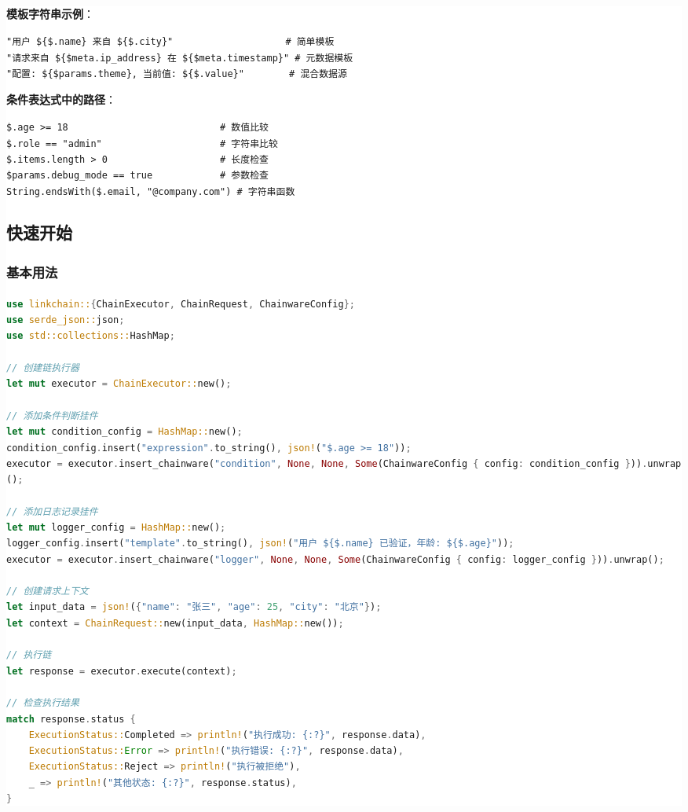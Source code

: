 **模板字符串示例**：
```
"用户 ${$.name} 来自 ${$.city}"                    # 简单模板
"请求来自 ${$meta.ip_address} 在 ${$meta.timestamp}" # 元数据模板
"配置: ${$params.theme}, 当前值: ${$.value}"        # 混合数据源
```

**条件表达式中的路径**：
```
$.age >= 18                           # 数值比较
$.role == "admin"                     # 字符串比较
$.items.length > 0                    # 长度检查
$params.debug_mode == true            # 参数检查
String.endsWith($.email, "@company.com") # 字符串函数
```

## 快速开始

### 基本用法

```rust
use linkchain::{ChainExecutor, ChainRequest, ChainwareConfig};
use serde_json::json;
use std::collections::HashMap;

// 创建链执行器
let mut executor = ChainExecutor::new();

// 添加条件判断挂件
let mut condition_config = HashMap::new();
condition_config.insert("expression".to_string(), json!("$.age >= 18"));
executor = executor.insert_chainware("condition", None, None, Some(ChainwareConfig { config: condition_config })).unwrap();

// 添加日志记录挂件
let mut logger_config = HashMap::new();
logger_config.insert("template".to_string(), json!("用户 ${$.name} 已验证，年龄: ${$.age}"));
executor = executor.insert_chainware("logger", None, None, Some(ChainwareConfig { config: logger_config })).unwrap();

// 创建请求上下文
let input_data = json!({"name": "张三", "age": 25, "city": "北京"});
let context = ChainRequest::new(input_data, HashMap::new());

// 执行链
let response = executor.execute(context);

// 检查执行结果
match response.status {
    ExecutionStatus::Completed => println!("执行成功: {:?}", response.data),
    ExecutionStatus::Error => println!("执行错误: {:?}", response.data),
    ExecutionStatus::Reject => println!("执行被拒绝"),
    _ => println!("其他状态: {:?}", response.status),
}
```
